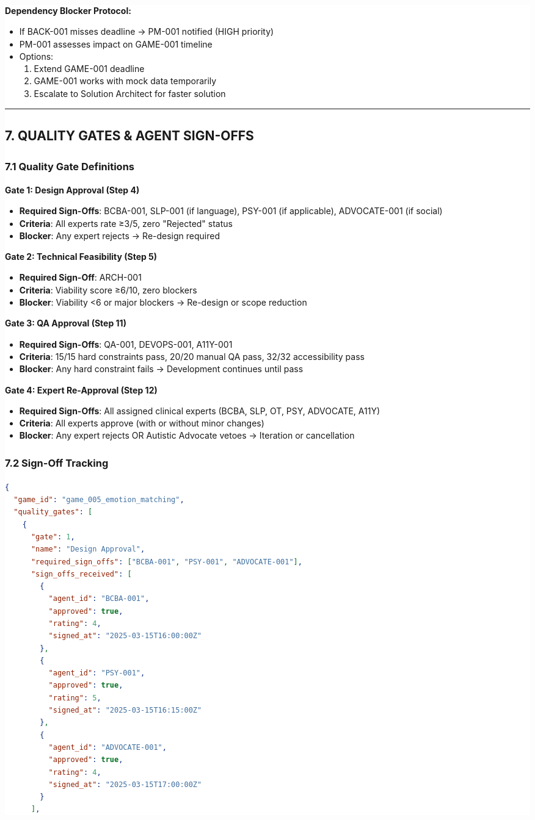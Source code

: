 **Dependency Blocker Protocol:**
- If BACK-001 misses deadline → PM-001 notified (HIGH priority)
- PM-001 assesses impact on GAME-001 timeline
- Options:
  1. Extend GAME-001 deadline
  2. GAME-001 works with mock data temporarily
  3. Escalate to Solution Architect for faster solution

---

## 7. QUALITY GATES & AGENT SIGN-OFFS

### 7.1 Quality Gate Definitions

**Gate 1: Design Approval (Step 4)**
- **Required Sign-Offs**: BCBA-001, SLP-001 (if language), PSY-001 (if applicable), ADVOCATE-001 (if social)
- **Criteria**: All experts rate ≥3/5, zero "Rejected" status
- **Blocker**: Any expert rejects → Re-design required

**Gate 2: Technical Feasibility (Step 5)**
- **Required Sign-Off**: ARCH-001
- **Criteria**: Viability score ≥6/10, zero blockers
- **Blocker**: Viability <6 or major blockers → Re-design or scope reduction

**Gate 3: QA Approval (Step 11)**
- **Required Sign-Offs**: QA-001, DEVOPS-001, A11Y-001
- **Criteria**: 15/15 hard constraints pass, 20/20 manual QA pass, 32/32 accessibility pass
- **Blocker**: Any hard constraint fails → Development continues until pass

**Gate 4: Expert Re-Approval (Step 12)**
- **Required Sign-Offs**: All assigned clinical experts (BCBA, SLP, OT, PSY, ADVOCATE, A11Y)
- **Criteria**: All experts approve (with or without minor changes)
- **Blocker**: Any expert rejects OR Autistic Advocate vetoes → Iteration or cancellation

### 7.2 Sign-Off Tracking

```json
{
  "game_id": "game_005_emotion_matching",
  "quality_gates": [
    {
      "gate": 1,
      "name": "Design Approval",
      "required_sign_offs": ["BCBA-001", "PSY-001", "ADVOCATE-001"],
      "sign_offs_received": [
        {
          "agent_id": "BCBA-001",
          "approved": true,
          "rating": 4,
          "signed_at": "2025-03-15T16:00:00Z"
        },
        {
          "agent_id": "PSY-001",
          "approved": true,
          "rating": 5,
          "signed_at": "2025-03-15T16:15:00Z"
        },
        {
          "agent_id": "ADVOCATE-001",
          "approved": true,
          "rating": 4,
          "signed_at": "2025-03-15T17:00:00Z"
        }
      ],
```